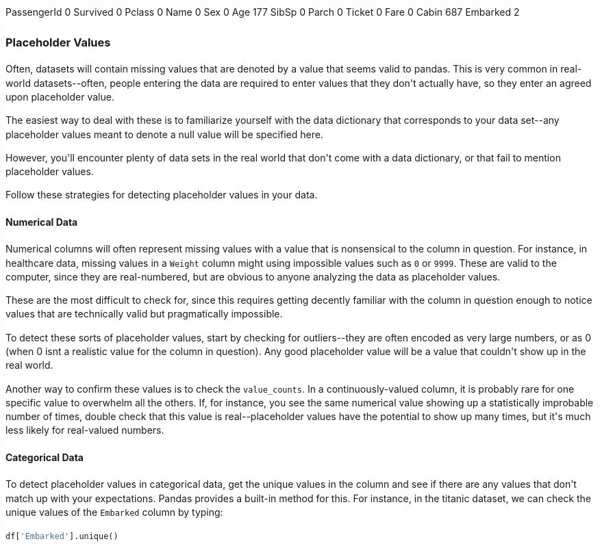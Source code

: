 PassengerId      0
Survived         0
Pclass           0
Name             0
Sex              0
Age            177
SibSp            0
Parch            0
Ticket           0
Fare             0
Cabin          687
Embarked         2
### Placeholder Values

Often, datasets will contain missing values that are denoted by a value that seems valid to pandas.  This is very common in real-world datasets--often, people entering the data are required to enter values that they don't actually have, so they enter an agreed upon placeholder value.  

The easiest way to deal with these is to familiarize yourself with the data dictionary that corresponds to your data set--any placeholder values meant to denote a null value will be specified here. 

However, you'll encounter plenty of data sets in the real world that don't come with a data dictionary, or that fail to mention placeholder values.  

Follow these strategies for detecting placeholder values in your data. 


#### Numerical Data

Numerical columns will often represent missing values with a value that is nonsensical to the column in question.  For instance, in healthcare data, missing values in a `Weight` column might using impossible values such as `0` or `9999`.  These are valid to the computer, since they are real-numbered, but are obvious to anyone analyzing the data as placeholder values.  

These are the most difficult to check for, since this requires getting decently familiar with the column in question enough to notice values that are technically valid but pragmatically impossible. 

To detect these sorts of placeholder values, start by checking for outliers--they are often encoded as very large numbers, or as 0 (when 0 isnt a realistic value for the column in question).  Any good placeholder value will be a value that couldn't show up in the real world.  

Another way to confirm these values is to check the `value_counts`.  In a continuously-valued column, it is probably rare for one specific value to overwhelm all the others.  If, for instance, you see the same numerical value showing up a statistically improbable number of times, double check that this value is real--placeholder values have the potential to show up many times, but it's much less likely for real-valued numbers.  


#### Categorical Data

To detect placeholder values in categorical data, get the unique values in the column and see if there are any values that don't match up with your expectations.  Pandas provides a built-in method for this.  For instance, in the titanic dataset, we can check the unique values of the `Embarked` column by typing:

```python
df['Embarked'].unique()
```

